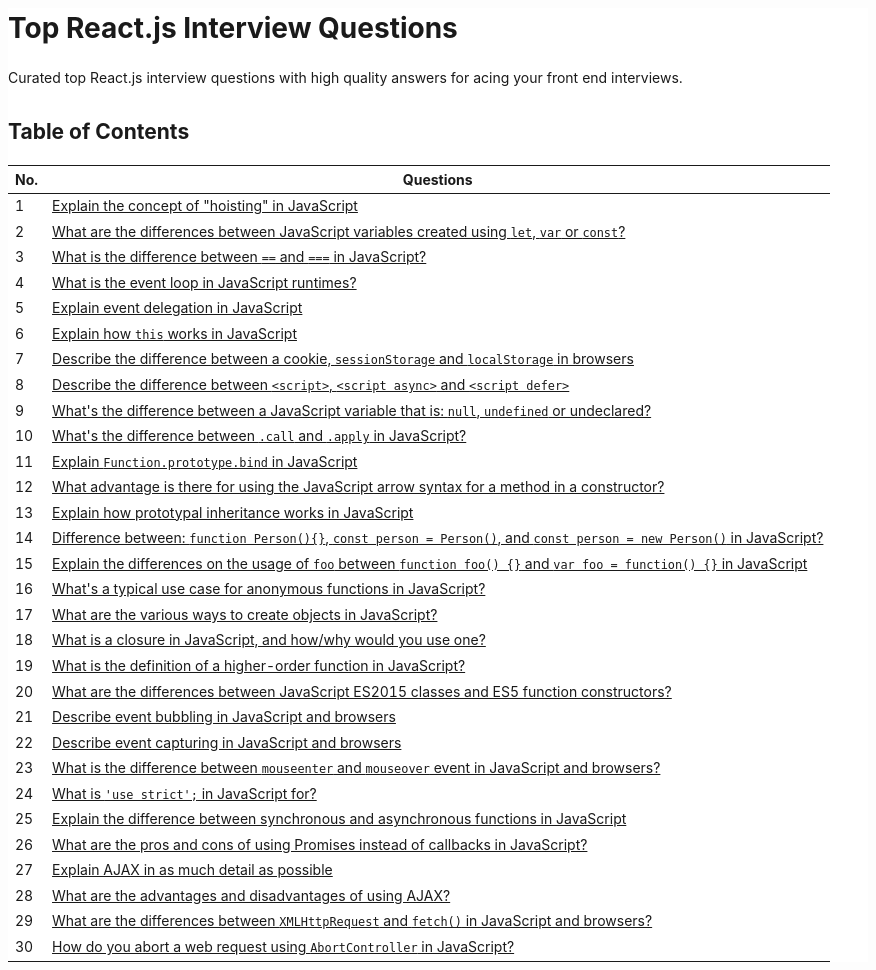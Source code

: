 # Top React.js Interview Questions

Curated top React.js interview questions with high quality answers for acing your front end interviews.

## Table of Contents



| No. | Questions |
| --- | --- |
| 1 | [Explain the concept of "hoisting" in JavaScript](#explain-the-concept-of-hoisting-in-javascript) |
| 2 | [What are the differences between JavaScript variables created using `let`, `var` or `const`?](#what-are-the-differences-between-javascript-variables-created-using-let-var-or-const) |
| 3 | [What is the difference between `==` and `===` in JavaScript?](#what-is-the-difference-between--and--in-javascript) |
| 4 | [What is the event loop in JavaScript runtimes?](#what-is-the-event-loop-in-javascript-runtimes) |
| 5 | [Explain event delegation in JavaScript](#explain-event-delegation-in-javascript) |
| 6 | [Explain how `this` works in JavaScript](#explain-how-this-works-in-javascript) |
| 7 | [Describe the difference between a cookie, `sessionStorage` and `localStorage` in browsers](#describe-the-difference-between-a-cookie-sessionstorage-and-localstorage-in-browsers) |
| 8 | [Describe the difference between `<script>`, `<script async>` and `<script defer>`](#describe-the-difference-between-script-script-async-and-script-defer) |
| 9 | [What's the difference between a JavaScript variable that is: `null`, `undefined` or undeclared?](#whats-the-difference-between-a-javascript-variable-that-is-null-undefined-or-undeclared) |
| 10 | [What's the difference between `.call` and `.apply` in JavaScript?](#whats-the-difference-between-call-and-apply-in-javascript) |
| 11 | [Explain `Function.prototype.bind` in JavaScript](#explain-functionprototypebind-in-javascript) |
| 12 | [What advantage is there for using the JavaScript arrow syntax for a method in a constructor?](#what-advantage-is-there-for-using-the-javascript-arrow-syntax-for-a-method-in-a-constructor) |
| 13 | [Explain how prototypal inheritance works in JavaScript](#explain-how-prototypal-inheritance-works-in-javascript) |
| 14 | [Difference between: `function Person(){}`, `const person = Person()`, and `const person = new Person()` in JavaScript?](#difference-between-function-person-const-person--person-and-const-person--new-person-in-javascript) |
| 15 | [Explain the differences on the usage of `foo` between `function foo() {}` and `var foo = function() {}` in JavaScript](#explain-the-differences-on-the-usage-of-foo-between-function-foo--and-var-foo--function--in-javascript) |
| 16 | [What's a typical use case for anonymous functions in JavaScript?](#whats-a-typical-use-case-for-anonymous-functions-in-javascript) |
| 17 | [What are the various ways to create objects in JavaScript?](#what-are-the-various-ways-to-create-objects-in-javascript) |
| 18 | [What is a closure in JavaScript, and how/why would you use one?](#what-is-a-closure-in-javascript-and-howwhy-would-you-use-one) |
| 19 | [What is the definition of a higher-order function in JavaScript?](#what-is-the-definition-of-a-higher-order-function-in-javascript) |
| 20 | [What are the differences between JavaScript ES2015 classes and ES5 function constructors?](#what-are-the-differences-between-javascript-es2015-classes-and-es5-function-constructors) |
| 21 | [Describe event bubbling in JavaScript and browsers](#describe-event-bubbling-in-javascript-and-browsers) |
| 22 | [Describe event capturing in JavaScript and browsers](#describe-event-capturing-in-javascript-and-browsers) |
| 23 | [What is the difference between `mouseenter` and `mouseover` event in JavaScript and browsers?](#what-is-the-difference-between-mouseenter-and-mouseover-event-in-javascript-and-browsers) |
| 24 | [What is `'use strict';` in JavaScript for?](#what-is-use-strict-in-javascript-for) |
| 25 | [Explain the difference between synchronous and asynchronous functions in JavaScript](#explain-the-difference-between-synchronous-and-asynchronous-functions-in-javascript) |
| 26 | [What are the pros and cons of using Promises instead of callbacks in JavaScript?](#what-are-the-pros-and-cons-of-using-promises-instead-of-callbacks-in-javascript) |
| 27 | [Explain AJAX in as much detail as possible](#explain-ajax-in-as-much-detail-as-possible) |
| 28 | [What are the advantages and disadvantages of using AJAX?](#what-are-the-advantages-and-disadvantages-of-using-ajax) |
| 29 | [What are the differences between `XMLHttpRequest` and `fetch()` in JavaScript and browsers?](#what-are-the-differences-between-xmlhttprequest-and-fetch-in-javascript-and-browsers) |
| 30 | [How do you abort a web request using `AbortController` in JavaScript?](#how-do-you-abort-a-web-request-using-abortcontroller-in-javascript) |